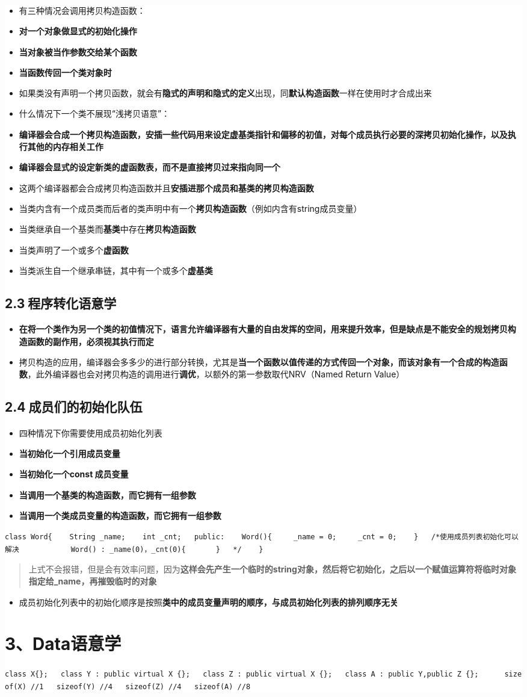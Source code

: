- 有三种情况会调用拷贝构造函数：
    

- **对一个对象做显式的初始化操作**
    
- **当对象被当作参数交给某个函数**
    
- **当函数传回一个类对象时**
    

- 如果类没有声明一个拷贝函数，就会有**隐式的声明和隐式的定义**出现，同**默认构造函数**一样在使用时才合成出来
    
- 什么情况下一个类不展现“浅拷贝语意”：
    

- **编译器会合成一个拷贝构造函数，安插一些代码用来设定虚基类指针和偏移的初值，对每个成员执行必要的深拷贝初始化操作，以及执行其他的内存相关工作**
    
- **编译器会显式的设定新类的虚函数表，而不是直接拷贝过来指向同一个**
    
- 这两个编译器都会合成拷贝构造函数并且**安插进那个成员和基类的拷贝构造函数**
    
- 当类内含有一个成员类而后者的类声明中有一个**拷贝构造函数**（例如内含有string成员变量）
    
- 当类继承自一个基类而**基类**中存在**拷贝构造函数**
    
- 当类声明了一个或多个**虚函数**
    
- 当类派生自一个继承串链，其中有一个或多个**虚基类**
    

## 2.3 程序转化语意学

- **在将一个类作为另一个类的初值情况下，语言允许编译器有大量的自由发挥的空间，用来提升效率，但是缺点是不能安全的规划拷贝构造函数的副作用，必须视其执行而定**
    
- 拷贝构造的应用，编译器会多多少的进行部分转换，尤其是**当一个函数以值传递的方式传回一个对象，而该对象有一个合成的构造函数**，此外编译器也会对拷贝构造的调用进行**调优**，以额外的第一参数取代NRV（Named Return Value）
    

## 2.4 成员们的初始化队伍

- 四种情况下你需要使用成员初始化列表
    

- **当初始化一个引用成员变量**
    
- **当初始化一个const 成员变量**
    
- **当调用一个基类的构造函数，而它拥有一组参数**
    
- **当调用一个类成员变量的构造函数，而它拥有一组参数**
    

`class Word{    String _name;    int _cnt;   public:    Word(){     _name = 0;     _cnt = 0;    }   /*使用成员列表初始化可以解决            Word() : _name(0)，_cnt(0){       }   */    }   `

> 上式不会报错，但是会有效率问题，因为**这样会先产生一个临时的string对象，然后将它初始化，之后以一个赋值运算符将临时对象指定给_name，再摧毁临时的对象**

- 成员初始化列表中的初始化顺序是按照**类中的成员变量声明的顺序，与成员初始化列表的排列顺序无关**
    

# 3、Data语意学

`class X{};   class Y : public virtual X {};   class Z : public virtual X {};   class A : public Y,public Z {};      sizeof(X) //1   sizeof(Y) //4   sizeof(Z) //4   sizeof(A) //8   `
